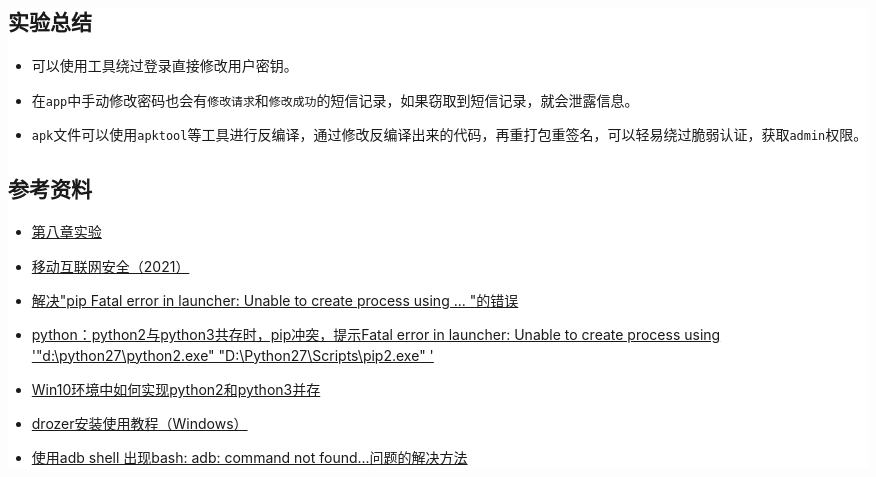 
## 实验总结

+ 可以使用工具绕过登录直接修改用户密钥。

+ 在`app`中手动修改密码也会有`修改请求`和`修改成功`的短信记录，如果窃取到短信记录，就会泄露信息。
  
+ `apk`文件可以使用`apktool`等工具进行反编译，通过修改反编译出来的代码，再重打包重签名，可以轻易绕过脆弱认证，获取`admin`权限。

## 参考资料

- [第八章实验](https://c4pr1c3.github.io/cuc-mis/chap0x08/homework.html)

- [移动互联网安全（2021）](https://www.bilibili.com/video/BV1rr4y1A7nz?p=162)


- [解决"pip Fatal error in launcher: Unable to create process using ... "的错误](https://blog.csdn.net/weixin_39278265/article/details/82938270)

- [python：python2与python3共存时，pip冲突，提示Fatal error in launcher: Unable to create process using '"d:\python27\python2.exe" "D:\Python27\Scripts\pip2.exe" '](https://www.cnblogs.com/gcgc/p/11127113.html)

- [Win10环境中如何实现python2和python3并存](https://www.jb51.net/article/191184.htm)


- [drozer安装使用教程（Windows）](https://www.cnblogs.com/lsdb/p/9441813.html)
- [使用adb shell 出现bash: adb: command not found...问题的解决方法](https://blog.csdn.net/gaojin1991/article/details/7894446)

